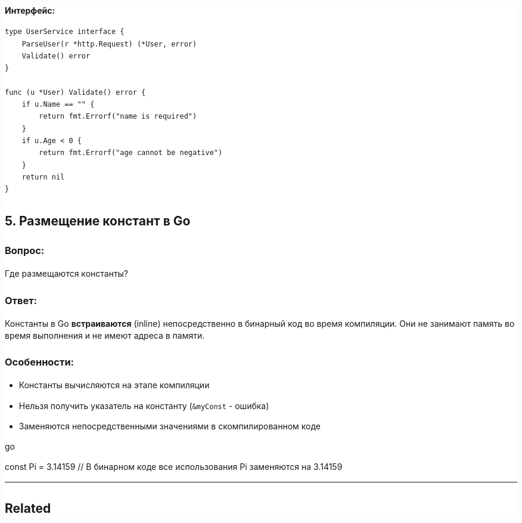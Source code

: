 **Интерфейс:**

```
type UserService interface {
    ParseUser(r *http.Request) (*User, error)
    Validate() error
}

func (u *User) Validate() error {
    if u.Name == "" {
        return fmt.Errorf("name is required")
    }
    if u.Age < 0 {
        return fmt.Errorf("age cannot be negative")
    }
    return nil
}
```

## 5. Размещение констант в Go

### Вопрос:

Где размещаются константы?

### Ответ:

Константы в Go **встраиваются** (inline) непосредственно в бинарный код во время компиляции. Они не занимают память во время выполнения и не имеют адреса в памяти.

### Особенности:

-   Константы вычисляются на этапе компиляции

-   Нельзя получить указатель на константу (`&myConst` - ошибка)

-   Заменяются непосредственными значениями в скомпилированном коде


go

const Pi = 3.14159
// В бинарном коде все использования Pi заменяются на 3.14159







---


## Related


